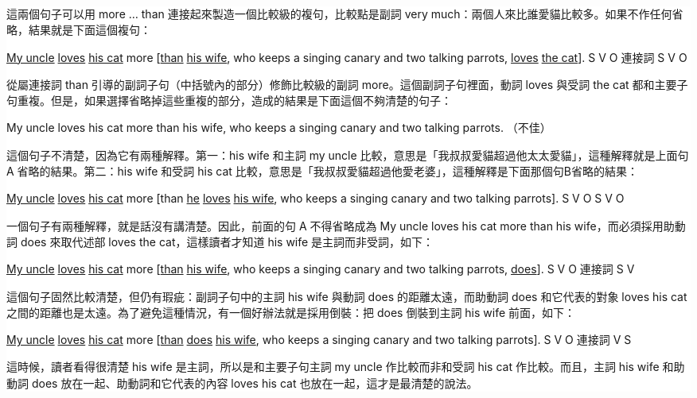這兩個句子可以用 more … than 連接起來製造一個比較級的複句，比較點是副詞 very much：兩個人來比誰愛貓比較多。如果不作任何省略，結果就是下面這個複句：

<u>My uncle</u> <u>loves</u> <u>his cat</u> more [<u>than</u> <u>his wife</u>, who keeps a singing canary and two talking parrots, <u>loves</u> <u>the cat</u>].
S V O 連接詞 S V O

從屬連接詞 than 引導的副詞子句（中括號內的部分）修飾比較級的副詞 more。這個副詞子句裡面，動詞 loves 與受詞 the cat 都和主要子句重複。但是，如果選擇省略掉這些重複的部分，造成的結果是下面這個不夠清楚的句子：

My uncle loves his cat more than his wife, who keeps a singing canary and two talking parrots. （不佳）

這個句子不清楚，因為它有兩種解釋。第一：his wife 和主詞 my uncle 比較，意思是「我叔叔愛貓超過他太太愛貓」，這種解釋就是上面句 A 省略的結果。第二：his wife 和受詞 his cat 比較，意思是「我叔叔愛貓超過他愛老婆」，這種解釋是下面那個句B省略的結果：

<u>My uncle</u> <u>loves</u> <u>his cat</u> more [than <u>he</u> <u>loves</u> <u>his wife</u>, who keeps a singing canary and two talking parrots].
S V O S V O

一個句子有兩種解釋，就是話沒有講清楚。因此，前面的句 A 不得省略成為 My uncle loves his cat more than his wife，而必須採用助動詞 does 來取代述部 loves the cat，這樣讀者才知道 his wife 是主詞而非受詞，如下：

<u>My uncle</u> <u>loves</u> <u>his cat</u> more [<u>than</u> <u>his wife</u>, who keeps a singing canary and two talking parrots, <u>does</u>].
S V O 連接詞 S V

這個句子固然比較清楚，但仍有瑕疵：副詞子句中的主詞 his wife 與動詞 does 的距離太遠，而助動詞 does 和它代表的對象 loves his cat 之間的距離也是太遠。為了避免這種情況，有一個好辦法就是採用倒裝：把 does 倒裝到主詞 his wife 前面，如下：

<u>My uncle</u> <u>loves</u> <u>his cat</u> more [<u>than</u> <u>does</u> <u>his wife</u>, who keeps a singing canary and two talking parrots].
S V O 連接詞 V S

這時候，讀者看得很清楚 his wife 是主詞，所以是和主要子句主詞 my uncle 作比較而非和受詞 his cat 作比較。而且，主詞 his wife 和助動詞 does 放在一起、助動詞和它代表的內容 loves his cat 也放在一起，這才是最清楚的說法。